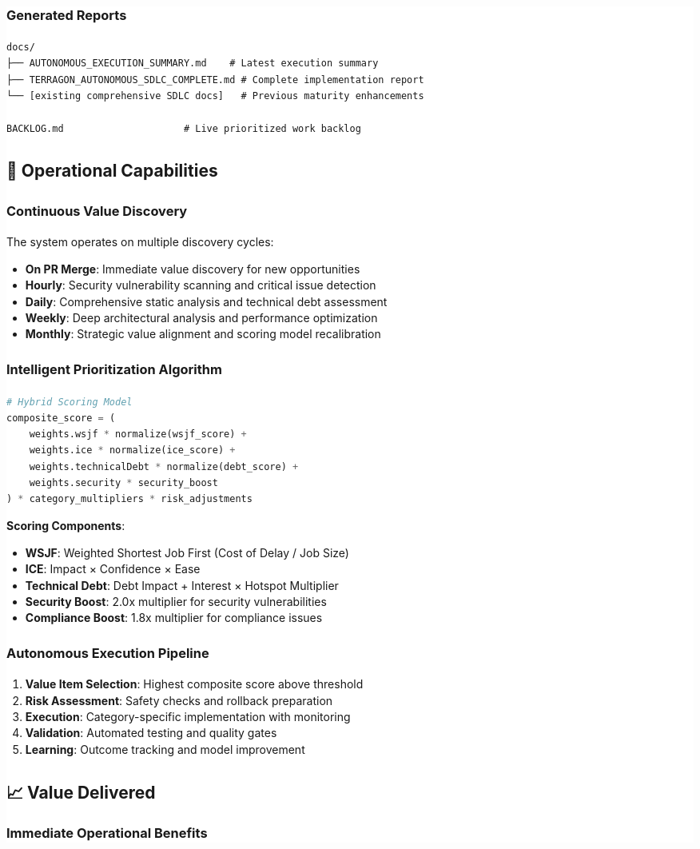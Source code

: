 ### Generated Reports
```
docs/
├── AUTONOMOUS_EXECUTION_SUMMARY.md    # Latest execution summary
├── TERRAGON_AUTONOMOUS_SDLC_COMPLETE.md # Complete implementation report
└── [existing comprehensive SDLC docs]   # Previous maturity enhancements

BACKLOG.md                     # Live prioritized work backlog
```

## 🔄 Operational Capabilities

### Continuous Value Discovery
The system operates on multiple discovery cycles:

- **On PR Merge**: Immediate value discovery for new opportunities
- **Hourly**: Security vulnerability scanning and critical issue detection
- **Daily**: Comprehensive static analysis and technical debt assessment
- **Weekly**: Deep architectural analysis and performance optimization
- **Monthly**: Strategic value alignment and scoring model recalibration

### Intelligent Prioritization Algorithm

```python
# Hybrid Scoring Model
composite_score = (
    weights.wsjf * normalize(wsjf_score) +
    weights.ice * normalize(ice_score) +
    weights.technicalDebt * normalize(debt_score) +
    weights.security * security_boost
) * category_multipliers * risk_adjustments
```

**Scoring Components**:
- **WSJF**: Weighted Shortest Job First (Cost of Delay / Job Size)
- **ICE**: Impact × Confidence × Ease
- **Technical Debt**: Debt Impact + Interest × Hotspot Multiplier
- **Security Boost**: 2.0x multiplier for security vulnerabilities
- **Compliance Boost**: 1.8x multiplier for compliance issues

### Autonomous Execution Pipeline

1. **Value Item Selection**: Highest composite score above threshold
2. **Risk Assessment**: Safety checks and rollback preparation
3. **Execution**: Category-specific implementation with monitoring
4. **Validation**: Automated testing and quality gates
5. **Learning**: Outcome tracking and model improvement

## 📈 Value Delivered

### Immediate Operational Benefits
